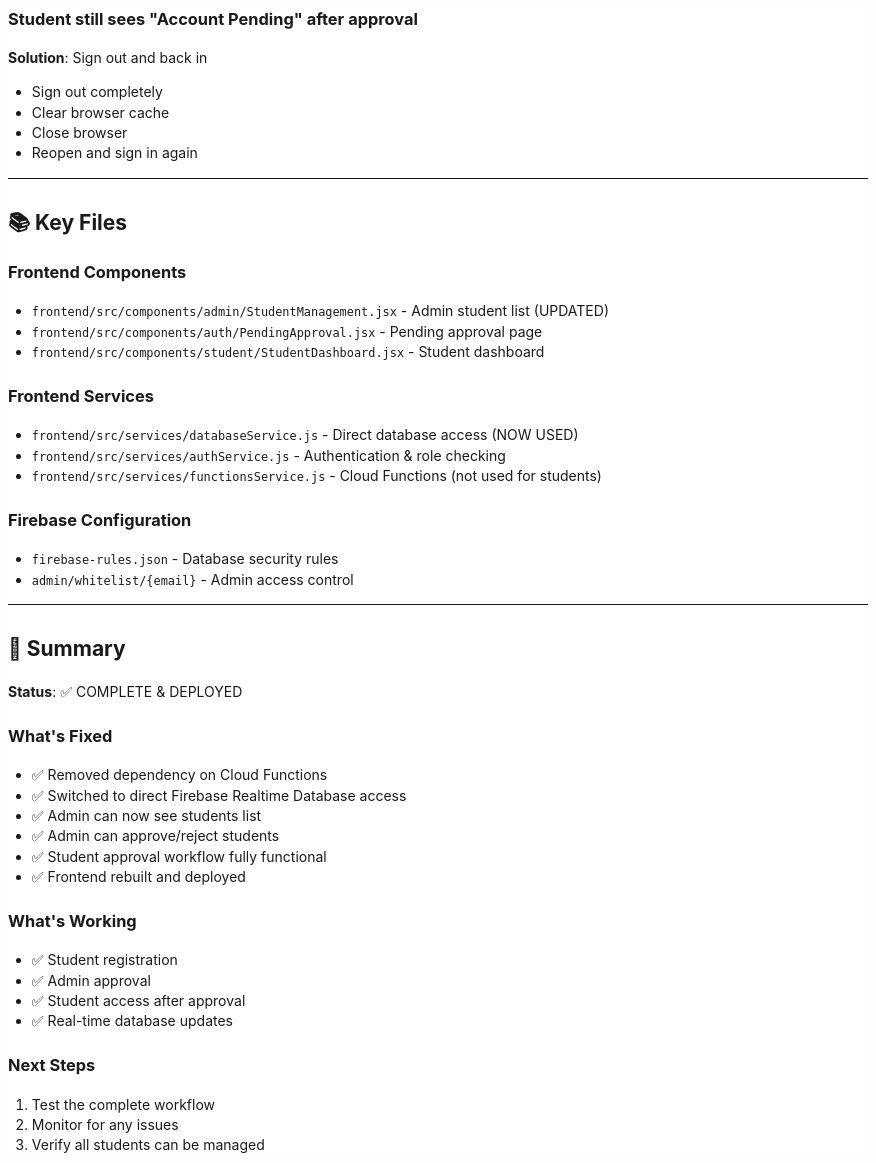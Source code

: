 ### Student still sees "Account Pending" after approval

**Solution**: Sign out and back in
- Sign out completely
- Clear browser cache
- Close browser
- Reopen and sign in again

---

## 📚 Key Files

### Frontend Components
- `frontend/src/components/admin/StudentManagement.jsx` - Admin student list (UPDATED)
- `frontend/src/components/auth/PendingApproval.jsx` - Pending approval page
- `frontend/src/components/student/StudentDashboard.jsx` - Student dashboard

### Frontend Services
- `frontend/src/services/databaseService.js` - Direct database access (NOW USED)
- `frontend/src/services/authService.js` - Authentication & role checking
- `frontend/src/services/functionsService.js` - Cloud Functions (not used for students)

### Firebase Configuration
- `firebase-rules.json` - Database security rules
- `admin/whitelist/{email}` - Admin access control

---

## 🎊 Summary

**Status**: ✅ COMPLETE & DEPLOYED

### What's Fixed
- ✅ Removed dependency on Cloud Functions
- ✅ Switched to direct Firebase Realtime Database access
- ✅ Admin can now see students list
- ✅ Admin can approve/reject students
- ✅ Student approval workflow fully functional
- ✅ Frontend rebuilt and deployed

### What's Working
- ✅ Student registration
- ✅ Admin approval
- ✅ Student access after approval
- ✅ Real-time database updates

### Next Steps
1. Test the complete workflow
2. Monitor for any issues
3. Verify all students can be managed
